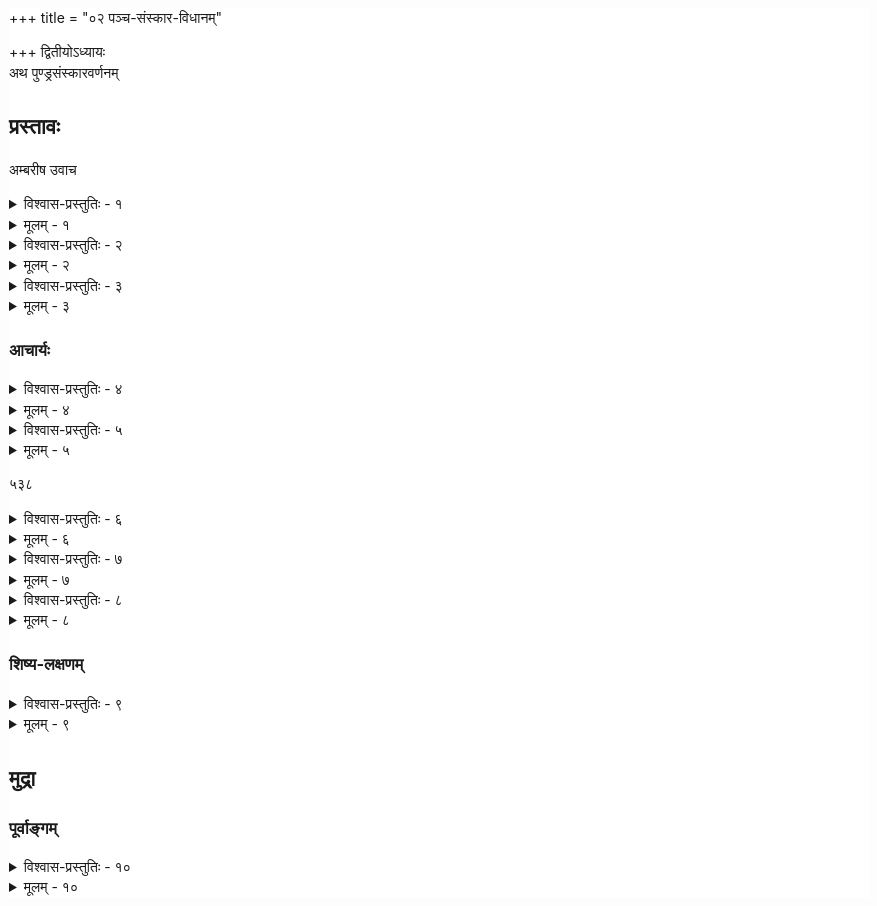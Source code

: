 +++
title = "०२ पञ्च-संस्कार-विधानम्"

+++
द्वितीयोऽध्यायः  
अथ पुण्ड्रसंस्कारवर्णनम्  

## प्रस्तावः

अम्बरीष उवाच  

<details><summary>विश्वास-प्रस्तुतिः - १</summary></details>

<details><summary>मूलम् - १</summary></details>

<details><summary>विश्वास-प्रस्तुतिः - २</summary></details>

<details><summary>मूलम् - २</summary></details>

<details><summary>विश्वास-प्रस्तुतिः - ३</summary></details>

<details><summary>मूलम् - ३</summary></details>

### आचार्यः
<details><summary>विश्वास-प्रस्तुतिः - ४</summary></details>

<details><summary>मूलम् - ४</summary></details>

<details><summary>विश्वास-प्रस्तुतिः - ५</summary></details>

<details><summary>मूलम् - ५</summary></details>


५३८  

<details><summary>विश्वास-प्रस्तुतिः - ६</summary></details>

<details><summary>मूलम् - ६</summary></details>

<details><summary>विश्वास-प्रस्तुतिः - ७</summary></details>

<details><summary>मूलम् - ७</summary></details>

<details><summary>विश्वास-प्रस्तुतिः - ८</summary></details>

<details><summary>मूलम् - ८</summary></details>

### शिष्य-लक्षणम्
<details><summary>विश्वास-प्रस्तुतिः - ९</summary></details>

<details><summary>मूलम् - ९</summary></details>

## मुद्रा
### पूर्वाङ्गम्
<details><summary>विश्वास-प्रस्तुतिः - १०</summary></details>

<details><summary>मूलम् - १०</summary></details>
